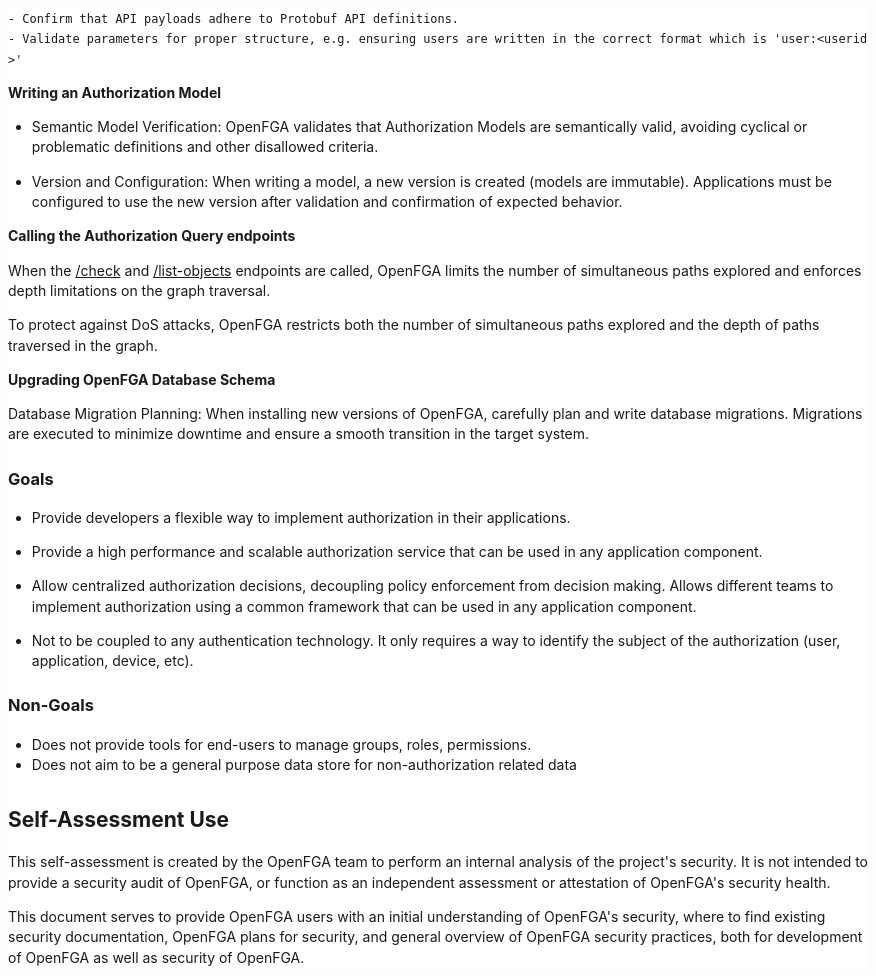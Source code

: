     - Confirm that API payloads adhere to Protobuf API definitions.  
    - Validate parameters for proper structure, e.g. ensuring users are written in the correct format which is 'user:<userid>'
  
**Writing an Authorization Model**

  - Semantic Model Verification: OpenFGA validates that Authorization Models are semantically valid, avoiding cyclical or problematic 
    definitions and other disallowed criteria.

  - Version and Configuration: When writing a model, a new version is created (models are immutable). Applications must be configured to 
    use the new version after validation and confirmation of expected behavior.


**Calling the Authorization Query endpoints**

When the [/check](https://openfga.dev/api/service#/Relationship%20Queries/Check) and [/list-objects](https://openfga.dev/api/service#/Relationship%20Queries/ListObjects) endpoints are called, OpenFGA limits the number of simultaneous paths explored and enforces depth limitations on the graph traversal. 

To protect against DoS attacks, OpenFGA restricts both the number of simultaneous paths explored and the depth of paths traversed in the graph.

**Upgrading OpenFGA Database Schema**

Database Migration Planning: When installing new versions of OpenFGA, carefully plan and write database migrations.
Migrations are executed to minimize downtime and ensure a smooth transition in the target system.

### Goals

* Provide developers a flexible way to implement authorization in their applications.

* Provide a high performance and scalable authorization service that can be used in any application component.

* Allow centralized authorization decisions, decoupling policy enforcement from decision making. Allows different teams to implement authorization using a common framework that can be used in any application component.

* Not to be coupled to any authentication technology. It only requires a way to identify the subject of the authorization (user, application, device, etc).

### Non-Goals

* Does not provide tools for end-users to manage groups, roles, permissions.
* Does not aim to be a general purpose data store for non-authorization related data

## Self-Assessment Use

This self-assessment is created by the OpenFGA team to perform an internal analysis of the project's security. It is not intended to provide a security audit of OpenFGA, or function as an independent assessment or attestation of OpenFGA's security health.

This document serves to provide OpenFGA users with an initial understanding of OpenFGA's security, where to find existing security documentation, OpenFGA plans for security, and general overview of OpenFGA security practices, both for development of OpenFGA as well as security of OpenFGA.
